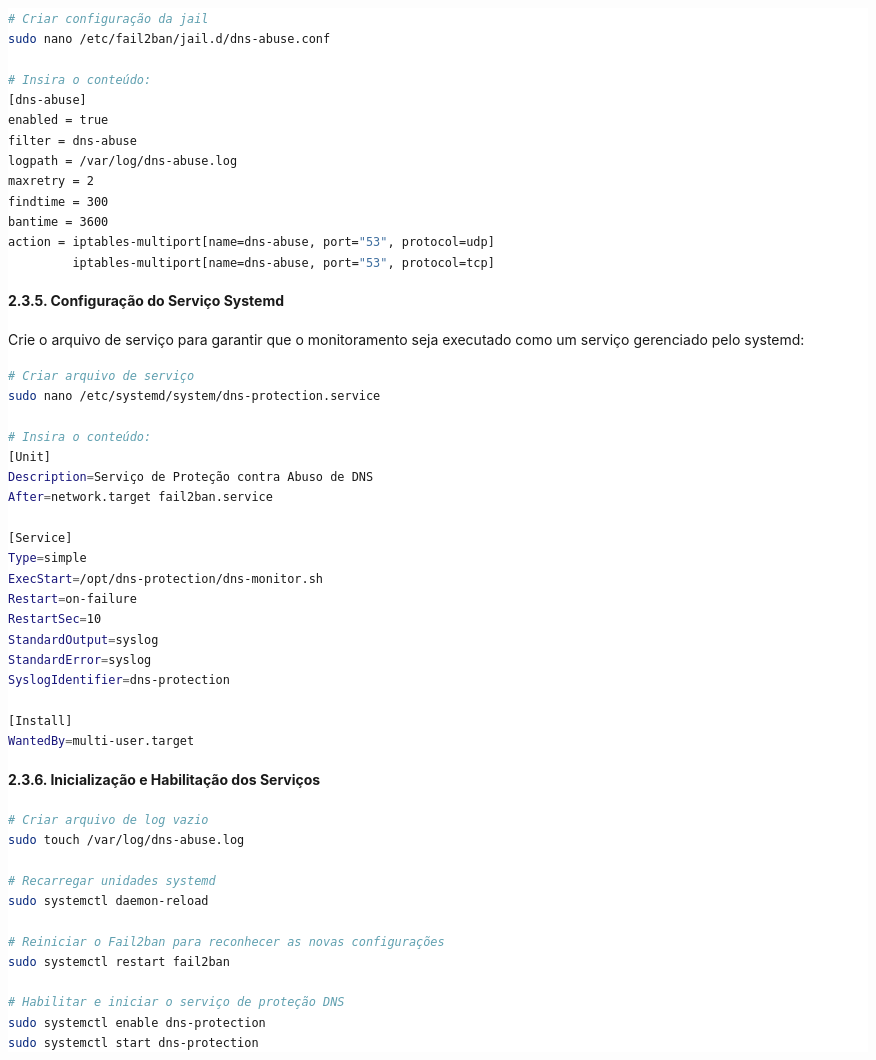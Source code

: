 ```bash
# Criar configuração da jail
sudo nano /etc/fail2ban/jail.d/dns-abuse.conf

# Insira o conteúdo:
[dns-abuse]
enabled = true
filter = dns-abuse
logpath = /var/log/dns-abuse.log
maxretry = 2
findtime = 300
bantime = 3600
action = iptables-multiport[name=dns-abuse, port="53", protocol=udp]
         iptables-multiport[name=dns-abuse, port="53", protocol=tcp]
```

#### 2.3.5. Configuração do Serviço Systemd

Crie o arquivo de serviço para garantir que o monitoramento seja executado como um serviço gerenciado pelo systemd:

```bash
# Criar arquivo de serviço
sudo nano /etc/systemd/system/dns-protection.service

# Insira o conteúdo:
[Unit]
Description=Serviço de Proteção contra Abuso de DNS
After=network.target fail2ban.service

[Service]
Type=simple
ExecStart=/opt/dns-protection/dns-monitor.sh
Restart=on-failure
RestartSec=10
StandardOutput=syslog
StandardError=syslog
SyslogIdentifier=dns-protection

[Install]
WantedBy=multi-user.target
```

#### 2.3.6. Inicialização e Habilitação dos Serviços

```bash
# Criar arquivo de log vazio
sudo touch /var/log/dns-abuse.log

# Recarregar unidades systemd
sudo systemctl daemon-reload

# Reiniciar o Fail2ban para reconhecer as novas configurações
sudo systemctl restart fail2ban

# Habilitar e iniciar o serviço de proteção DNS
sudo systemctl enable dns-protection
sudo systemctl start dns-protection
```
